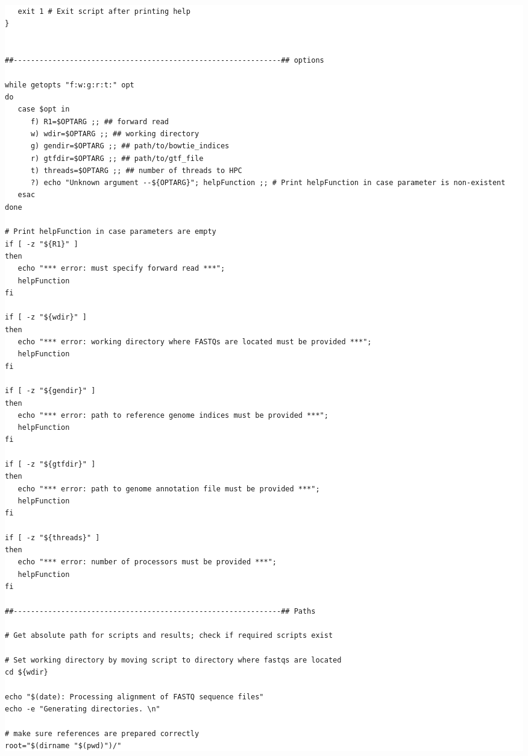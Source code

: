 ```shell
   exit 1 # Exit script after printing help
}


##--------------------------------------------------------------## options

while getopts "f:w:g:r:t:" opt
do
   case $opt in
      f) R1=$OPTARG ;; ## forward read
      w) wdir=$OPTARG ;; ## working directory
      g) gendir=$OPTARG ;; ## path/to/bowtie_indices
      r) gtfdir=$OPTARG ;; ## path/to/gtf_file
      t) threads=$OPTARG ;; ## number of threads to HPC
      ?) echo "Unknown argument --${OPTARG}"; helpFunction ;; # Print helpFunction in case parameter is non-existent
   esac
done

# Print helpFunction in case parameters are empty
if [ -z "${R1}" ] 
then
   echo "*** error: must specify forward read ***";
   helpFunction
fi

if [ -z "${wdir}" ] 
then
   echo "*** error: working directory where FASTQs are located must be provided ***";
   helpFunction
fi

if [ -z "${gendir}" ] 
then
   echo "*** error: path to reference genome indices must be provided ***";
   helpFunction
fi

if [ -z "${gtfdir}" ] 
then
   echo "*** error: path to genome annotation file must be provided ***";
   helpFunction
fi

if [ -z "${threads}" ] 
then
   echo "*** error: number of processors must be provided ***";
   helpFunction
fi

##--------------------------------------------------------------## Paths

# Get absolute path for scripts and results; check if required scripts exist

# Set working directory by moving script to directory where fastqs are located
cd ${wdir}

echo "$(date): Processing alignment of FASTQ sequence files"
echo -e "Generating directories. \n"

# make sure references are prepared correctly
root="$(dirname "$(pwd)")/"

```